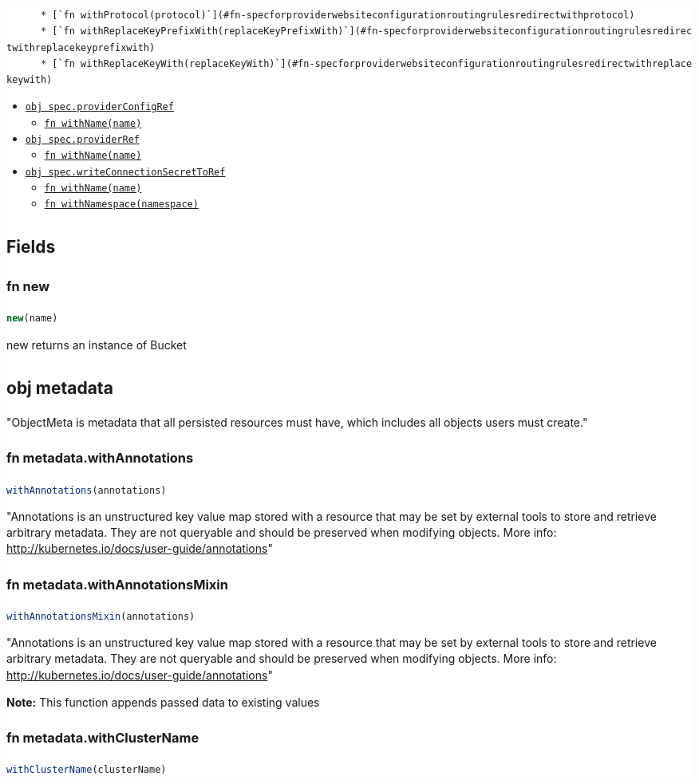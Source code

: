           * [`fn withProtocol(protocol)`](#fn-specforproviderwebsiteconfigurationroutingrulesredirectwithprotocol)
          * [`fn withReplaceKeyPrefixWith(replaceKeyPrefixWith)`](#fn-specforproviderwebsiteconfigurationroutingrulesredirectwithreplacekeyprefixwith)
          * [`fn withReplaceKeyWith(replaceKeyWith)`](#fn-specforproviderwebsiteconfigurationroutingrulesredirectwithreplacekeywith)
  * [`obj spec.providerConfigRef`](#obj-specproviderconfigref)
    * [`fn withName(name)`](#fn-specproviderconfigrefwithname)
  * [`obj spec.providerRef`](#obj-specproviderref)
    * [`fn withName(name)`](#fn-specproviderrefwithname)
  * [`obj spec.writeConnectionSecretToRef`](#obj-specwriteconnectionsecrettoref)
    * [`fn withName(name)`](#fn-specwriteconnectionsecrettorefwithname)
    * [`fn withNamespace(namespace)`](#fn-specwriteconnectionsecrettorefwithnamespace)

## Fields

### fn new

```ts
new(name)
```

new returns an instance of Bucket

## obj metadata

"ObjectMeta is metadata that all persisted resources must have, which includes all objects users must create."

### fn metadata.withAnnotations

```ts
withAnnotations(annotations)
```

"Annotations is an unstructured key value map stored with a resource that may be set by external tools to store and retrieve arbitrary metadata. They are not queryable and should be preserved when modifying objects. More info: http://kubernetes.io/docs/user-guide/annotations"

### fn metadata.withAnnotationsMixin

```ts
withAnnotationsMixin(annotations)
```

"Annotations is an unstructured key value map stored with a resource that may be set by external tools to store and retrieve arbitrary metadata. They are not queryable and should be preserved when modifying objects. More info: http://kubernetes.io/docs/user-guide/annotations"

**Note:** This function appends passed data to existing values

### fn metadata.withClusterName

```ts
withClusterName(clusterName)
```
